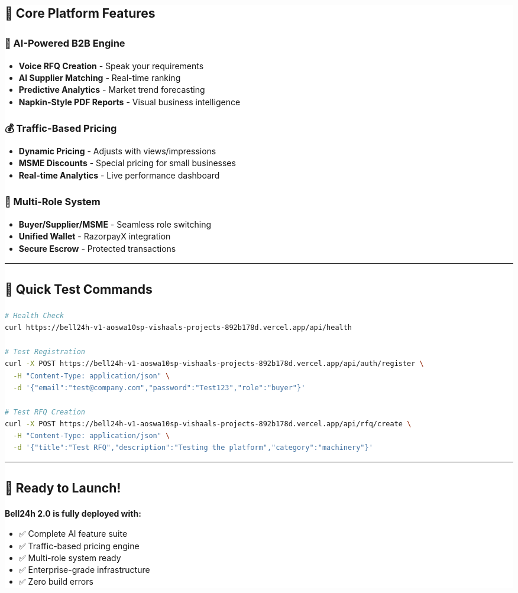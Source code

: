 
## 🎯 **Core Platform Features**

### **🤖 AI-Powered B2B Engine**

- **Voice RFQ Creation** - Speak your requirements
- **AI Supplier Matching** - Real-time ranking
- **Predictive Analytics** - Market trend forecasting
- **Napkin-Style PDF Reports** - Visual business intelligence

### **💰 Traffic-Based Pricing**

- **Dynamic Pricing** - Adjusts with views/impressions
- **MSME Discounts** - Special pricing for small businesses
- **Real-time Analytics** - Live performance dashboard

### **🏢 Multi-Role System**

- **Buyer/Supplier/MSME** - Seamless role switching
- **Unified Wallet** - RazorpayX integration
- **Secure Escrow** - Protected transactions

---

## 🚀 **Quick Test Commands**

```bash
# Health Check
curl https://bell24h-v1-aoswa10sp-vishaals-projects-892b178d.vercel.app/api/health

# Test Registration
curl -X POST https://bell24h-v1-aoswa10sp-vishaals-projects-892b178d.vercel.app/api/auth/register \
  -H "Content-Type: application/json" \
  -d '{"email":"test@company.com","password":"Test123","role":"buyer"}'

# Test RFQ Creation
curl -X POST https://bell24h-v1-aoswa10sp-vishaals-projects-892b178d.vercel.app/api/rfq/create \
  -H "Content-Type: application/json" \
  -d '{"title":"Test RFQ","description":"Testing the platform","category":"machinery"}'
```

---

## 🎊 **Ready to Launch!**

**Bell24h 2.0 is fully deployed with:**

- ✅ Complete AI feature suite
- ✅ Traffic-based pricing engine
- ✅ Multi-role system ready
- ✅ Enterprise-grade infrastructure
- ✅ Zero build errors
